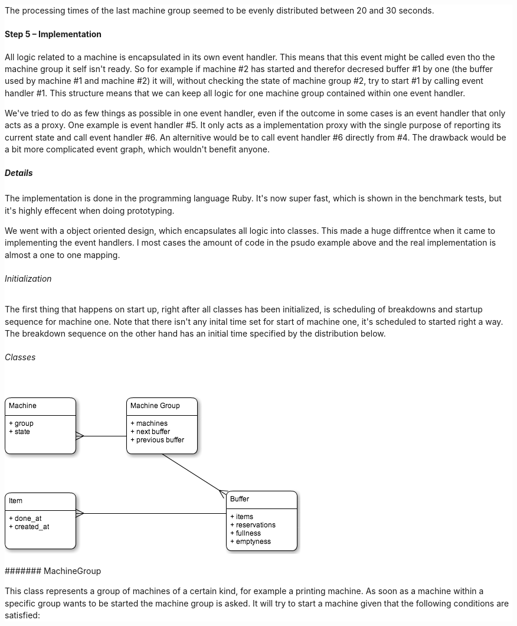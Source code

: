 The processing times of the last machine group seemed to be evenly distributed between 20 and 30 seconds.

#### Step 5 – Implementation

All logic related to a machine is encapsulated in its own event handler. This means that this event might be called even tho the machine group it self isn't ready. So for example if machine #2 has started and therefor decresed buffer #1 by one (the buffer used by machine #1 and machine #2) it will, without checking the state of machine group #2, try to start #1 by calling event handler #1. This structure means that we can keep all logic for one machine group contained within one event handler.

We've tried to do as few things as possible in one event handler, even if the outcome in some cases is an event handler that only acts as a proxy. One example is event handler #5. It only acts as a implementation proxy with the single purpose of reporting its current state and call event handler #6. An alternitive would be to call event handler #6 directly from #4. The drawback would be a bit more complicated event graph, which wouldn't benefit anyone.

##### Details

The implementation is done in the programming language Ruby. It's now super fast, which is shown in the benchmark tests, but it's highly effecent when doing prototyping.

We went with a object oriented design, which encapsulates all logic into classes. This made a huge diffrentce when it came to implementing the event handlers. I most cases the amount of code in the psudo example above and the real implementation is almost a one to one mapping.

###### Initialization

The first thing that happens on start up, right after all classes has been initialized, is scheduling of breakdowns and startup sequence for machine one. Note that there isn't any inital time set for start of machine one, it's scheduled to started right a way. The breakdown sequence on the other hand has an initial time specified by the distribution below.

###### Classes

![er](resources/er-dvd.png)

####### MachineGroup

This class represents a group of machines of a certain kind, for example a printing machine. As soon as a machine within a specific group wants to be started the machine group is asked. It will try to start a machine given that the following conditions are satisfied:
